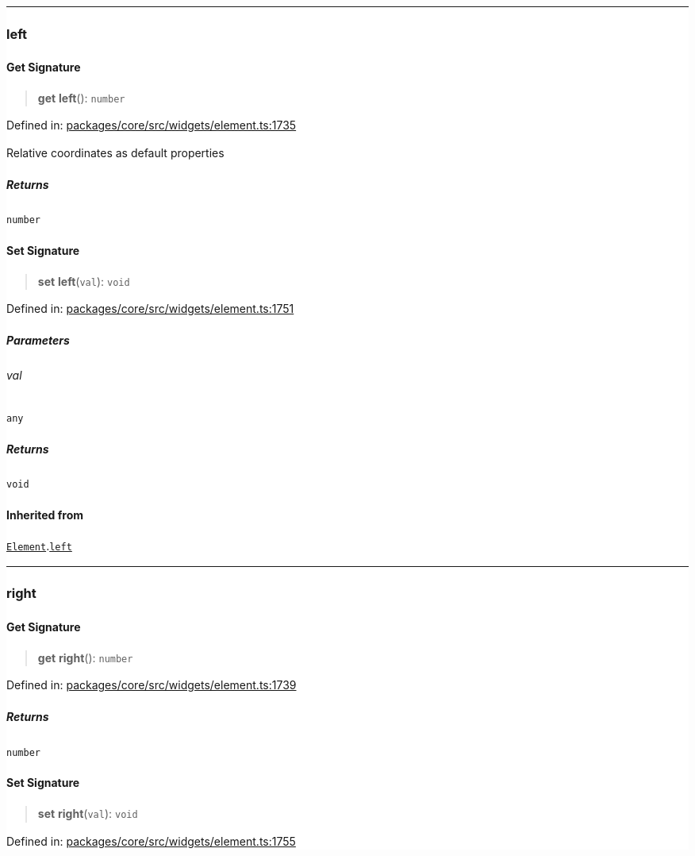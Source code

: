 ***

### left

#### Get Signature

> **get** **left**(): `number`

Defined in: [packages/core/src/widgets/element.ts:1735](https://github.com/vdeantoni/unblessed/blob/cda5e27f3d59c079a4be779247045dff26f0e9d3/packages/core/src/widgets/element.ts#L1735)

Relative coordinates as default properties

##### Returns

`number`

#### Set Signature

> **set** **left**(`val`): `void`

Defined in: [packages/core/src/widgets/element.ts:1751](https://github.com/vdeantoni/unblessed/blob/cda5e27f3d59c079a4be779247045dff26f0e9d3/packages/core/src/widgets/element.ts#L1751)

##### Parameters

###### val

`any`

##### Returns

`void`

#### Inherited from

[`Element`](widgets.element.Class.Element.md).[`left`](widgets.element.Class.Element.md#left)

***

### right

#### Get Signature

> **get** **right**(): `number`

Defined in: [packages/core/src/widgets/element.ts:1739](https://github.com/vdeantoni/unblessed/blob/cda5e27f3d59c079a4be779247045dff26f0e9d3/packages/core/src/widgets/element.ts#L1739)

##### Returns

`number`

#### Set Signature

> **set** **right**(`val`): `void`

Defined in: [packages/core/src/widgets/element.ts:1755](https://github.com/vdeantoni/unblessed/blob/cda5e27f3d59c079a4be779247045dff26f0e9d3/packages/core/src/widgets/element.ts#L1755)
